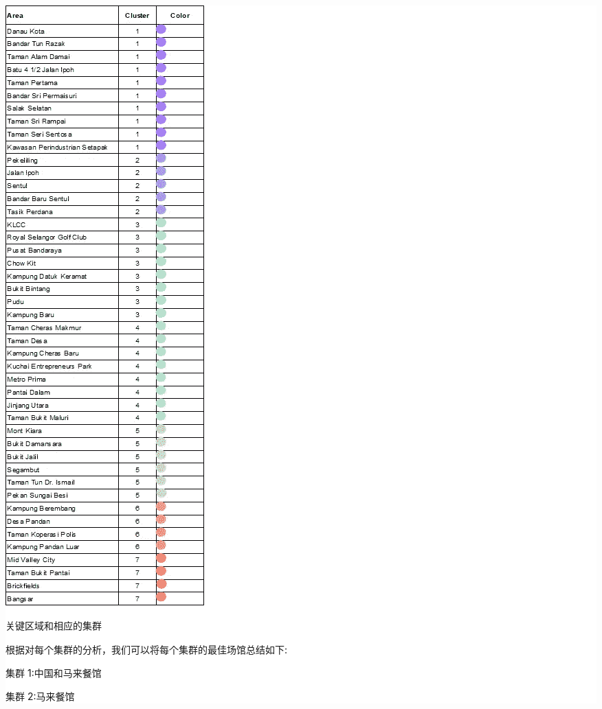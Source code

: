 ![](img/ab92cacc53011b422c58ddda10fa1915.png)

关键区域和相应的集群

根据对每个集群的分析，我们可以将每个集群的最佳场馆总结如下:

集群 1:中国和马来餐馆

集群 2:马来餐馆
